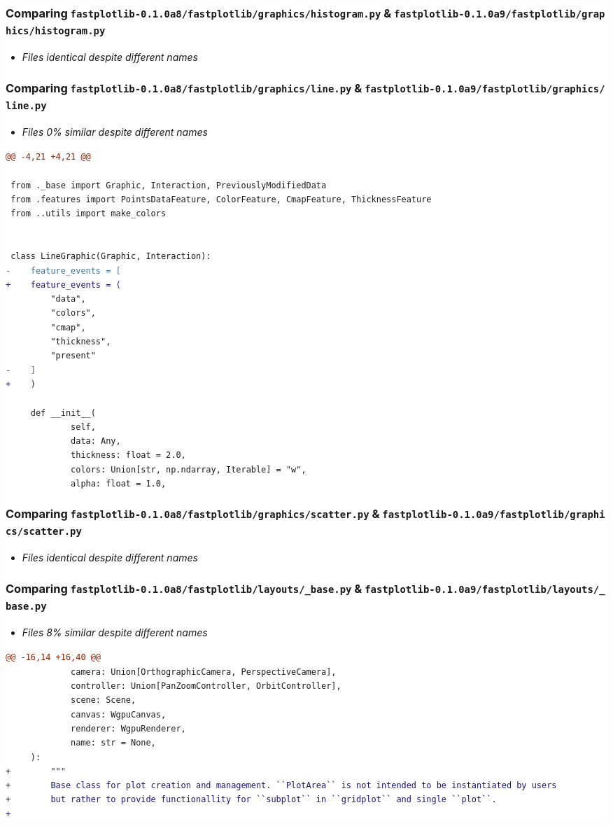 ```diff
```

### Comparing `fastplotlib-0.1.0a8/fastplotlib/graphics/histogram.py` & `fastplotlib-0.1.0a9/fastplotlib/graphics/histogram.py`

 * *Files identical despite different names*

### Comparing `fastplotlib-0.1.0a8/fastplotlib/graphics/line.py` & `fastplotlib-0.1.0a9/fastplotlib/graphics/line.py`

 * *Files 0% similar despite different names*

```diff
@@ -4,21 +4,21 @@
 
 from ._base import Graphic, Interaction, PreviouslyModifiedData
 from .features import PointsDataFeature, ColorFeature, CmapFeature, ThicknessFeature
 from ..utils import make_colors
 
 
 class LineGraphic(Graphic, Interaction):
-    feature_events = [
+    feature_events = (
         "data",
         "colors",
         "cmap",
         "thickness",
         "present"
-    ]
+    )
 
     def __init__(
             self,
             data: Any,
             thickness: float = 2.0,
             colors: Union[str, np.ndarray, Iterable] = "w",
             alpha: float = 1.0,
```

### Comparing `fastplotlib-0.1.0a8/fastplotlib/graphics/scatter.py` & `fastplotlib-0.1.0a9/fastplotlib/graphics/scatter.py`

 * *Files identical despite different names*

### Comparing `fastplotlib-0.1.0a8/fastplotlib/layouts/_base.py` & `fastplotlib-0.1.0a9/fastplotlib/layouts/_base.py`

 * *Files 8% similar despite different names*

```diff
@@ -16,14 +16,40 @@
             camera: Union[OrthographicCamera, PerspectiveCamera],
             controller: Union[PanZoomController, OrbitController],
             scene: Scene,
             canvas: WgpuCanvas,
             renderer: WgpuRenderer,
             name: str = None,
     ):
+        """
+        Base class for plot creation and management. ``PlotArea`` is not intended to be instantiated by users
+        but rather to provide functionallity for ``subplot`` in ``gridplot`` and single ``plot``.
+
```
